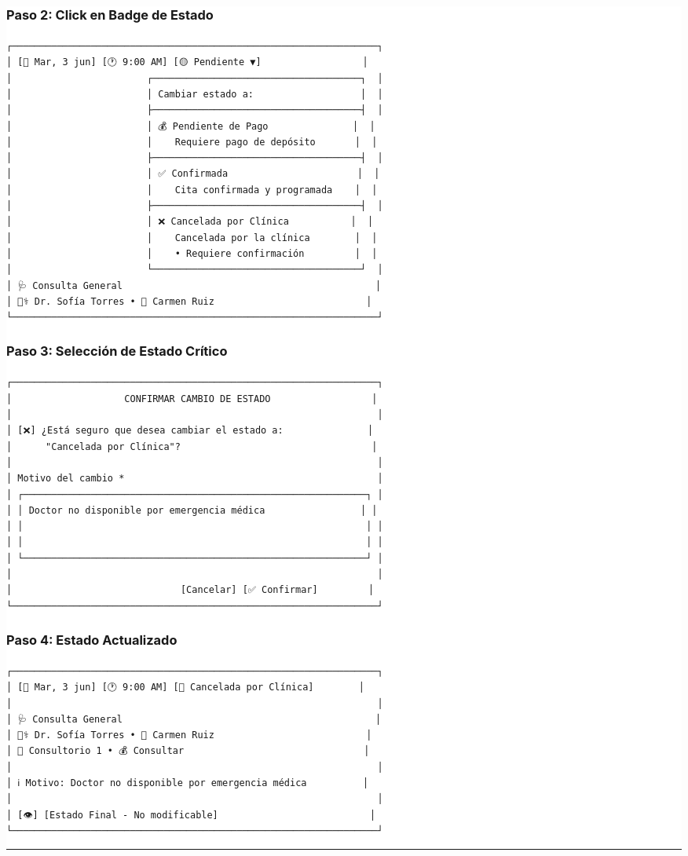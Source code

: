 ### **Paso 2: Click en Badge de Estado**
```
┌─────────────────────────────────────────────────────────────────┐
│ [📅 Mar, 3 jun] [🕐 9:00 AM] [🟡 Pendiente ▼]                  │
│                        ┌─────────────────────────────────────┐  │
│                        │ Cambiar estado a:                   │  │
│                        ├─────────────────────────────────────┤  │
│                        │ 💰 Pendiente de Pago               │  │
│                        │    Requiere pago de depósito       │  │
│                        ├─────────────────────────────────────┤  │
│                        │ ✅ Confirmada                       │  │
│                        │    Cita confirmada y programada    │  │
│                        ├─────────────────────────────────────┤  │
│                        │ ❌ Cancelada por Clínica           │  │
│                        │    Cancelada por la clínica        │  │
│                        │    • Requiere confirmación         │  │
│                        └─────────────────────────────────────┘  │
│ 🩺 Consulta General                                             │
│ 👨‍⚕️ Dr. Sofía Torres • 👤 Carmen Ruiz                           │
└─────────────────────────────────────────────────────────────────┘
```

### **Paso 3: Selección de Estado Crítico**
```
┌─────────────────────────────────────────────────────────────────┐
│                    CONFIRMAR CAMBIO DE ESTADO                  │
│                                                                 │
│ [❌] ¿Está seguro que desea cambiar el estado a:               │
│      "Cancelada por Clínica"?                                  │
│                                                                 │
│ Motivo del cambio *                                             │
│ ┌─────────────────────────────────────────────────────────────┐ │
│ │ Doctor no disponible por emergencia médica                 │ │
│ │                                                             │ │
│ │                                                             │ │
│ └─────────────────────────────────────────────────────────────┘ │
│                                                                 │
│                              [Cancelar] [✅ Confirmar]         │
└─────────────────────────────────────────────────────────────────┘
```

### **Paso 4: Estado Actualizado**
```
┌─────────────────────────────────────────────────────────────────┐
│ [📅 Mar, 3 jun] [🕐 9:00 AM] [🔴 Cancelada por Clínica]        │
│                                                                 │
│ 🩺 Consulta General                                             │
│ 👨‍⚕️ Dr. Sofía Torres • 👤 Carmen Ruiz                           │
│ 📍 Consultorio 1 • 💰 Consultar                                │
│                                                                 │
│ ℹ️ Motivo: Doctor no disponible por emergencia médica          │
│                                                                 │
│ [👁️] [Estado Final - No modificable]                           │
└─────────────────────────────────────────────────────────────────┘
```

---